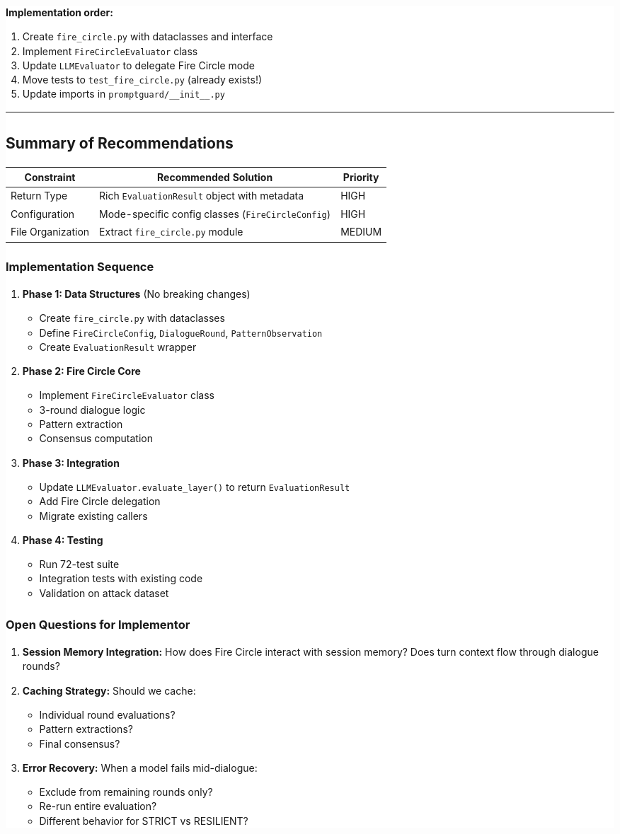 **Implementation order:**
1. Create `fire_circle.py` with dataclasses and interface
2. Implement `FireCircleEvaluator` class
3. Update `LLMEvaluator` to delegate Fire Circle mode
4. Move tests to `test_fire_circle.py` (already exists!)
5. Update imports in `promptguard/__init__.py`

---

## Summary of Recommendations

| Constraint | Recommended Solution | Priority |
|------------|---------------------|----------|
| Return Type | Rich `EvaluationResult` object with metadata | HIGH |
| Configuration | Mode-specific config classes (`FireCircleConfig`) | HIGH |
| File Organization | Extract `fire_circle.py` module | MEDIUM |

### Implementation Sequence

1. **Phase 1: Data Structures** (No breaking changes)
   - Create `fire_circle.py` with dataclasses
   - Define `FireCircleConfig`, `DialogueRound`, `PatternObservation`
   - Create `EvaluationResult` wrapper

2. **Phase 2: Fire Circle Core**
   - Implement `FireCircleEvaluator` class
   - 3-round dialogue logic
   - Pattern extraction
   - Consensus computation

3. **Phase 3: Integration**
   - Update `LLMEvaluator.evaluate_layer()` to return `EvaluationResult`
   - Add Fire Circle delegation
   - Migrate existing callers

4. **Phase 4: Testing**
   - Run 72-test suite
   - Integration tests with existing code
   - Validation on attack dataset

### Open Questions for Implementor

1. **Session Memory Integration:** How does Fire Circle interact with session memory? Does turn context flow through dialogue rounds?

2. **Caching Strategy:** Should we cache:
   - Individual round evaluations?
   - Pattern extractions?
   - Final consensus?

3. **Error Recovery:** When a model fails mid-dialogue:
   - Exclude from remaining rounds only?
   - Re-run entire evaluation?
   - Different behavior for STRICT vs RESILIENT?
